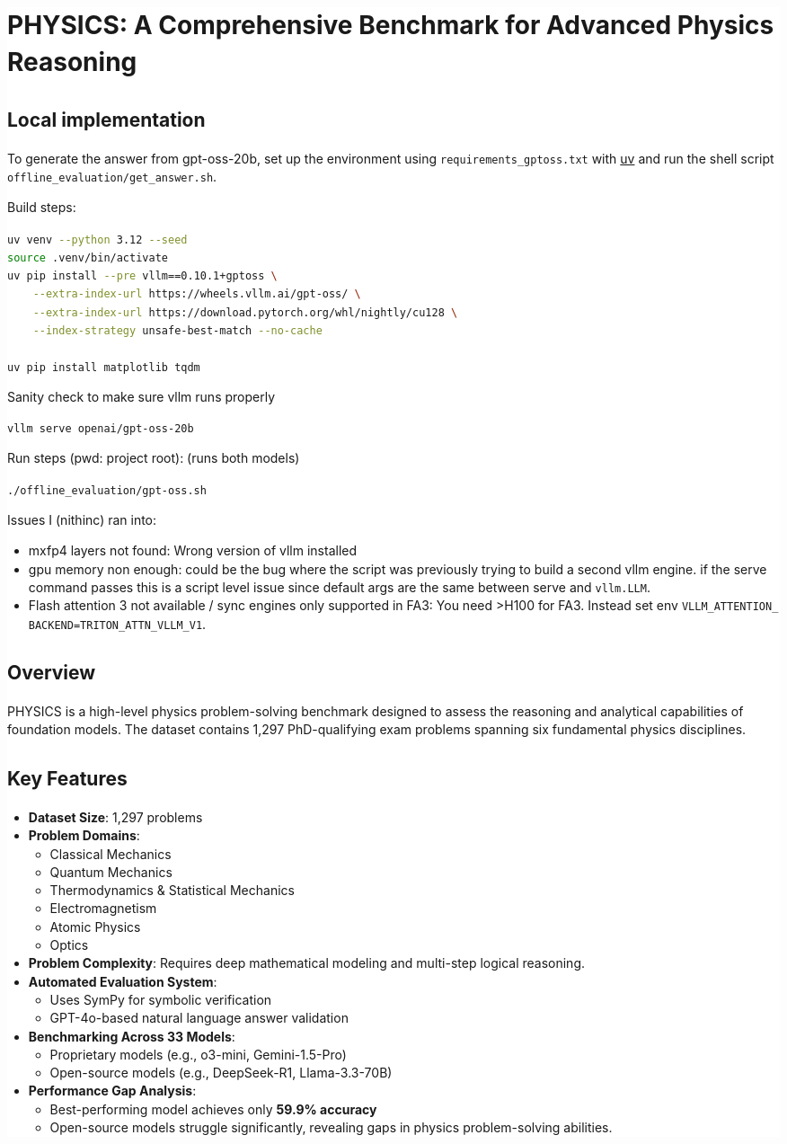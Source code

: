 # PHYSICS: A Comprehensive Benchmark for Advanced Physics Reasoning

## Local implementation
To generate the answer from gpt-oss-20b, set up the environment using `requirements_gptoss.txt` with [uv](https://docs.astral.sh/uv/) and run the shell script `offline_evaluation/get_answer.sh`.


Build steps:

```bash
uv venv --python 3.12 --seed 
source .venv/bin/activate
uv pip install --pre vllm==0.10.1+gptoss \
    --extra-index-url https://wheels.vllm.ai/gpt-oss/ \
    --extra-index-url https://download.pytorch.org/whl/nightly/cu128 \
    --index-strategy unsafe-best-match --no-cache

uv pip install matplotlib tqdm
```

Sanity check to make sure vllm runs properly
```bash 
vllm serve openai/gpt-oss-20b
```

Run steps (pwd: project root): (runs both models)
```bash
./offline_evaluation/gpt-oss.sh
```

Issues I (nithinc) ran into:

- mxfp4 layers not found: Wrong version of vllm installed
- gpu memory non enough: could be the bug where the script was previously trying to build a second vllm engine. if the serve command passes this is a script level issue since default args are the same between serve and `vllm.LLM`.
- Flash attention 3 not available / sync engines only supported in FA3: You need >H100 for FA3. Instead set env `VLLM_ATTENTION_BACKEND=TRITON_ATTN_VLLM_V1`.

## Overview
PHYSICS is a high-level physics problem-solving benchmark designed to assess the reasoning and analytical capabilities of foundation models. The dataset contains 1,297 PhD-qualifying exam problems spanning six fundamental physics disciplines.

## Key Features

- **Dataset Size**: 1,297 problems
- **Problem Domains**:
  - Classical Mechanics
  - Quantum Mechanics
  - Thermodynamics & Statistical Mechanics
  - Electromagnetism
  - Atomic Physics
  - Optics
- **Problem Complexity**: Requires deep mathematical modeling and multi-step logical reasoning.
- **Automated Evaluation System**:
  - Uses SymPy for symbolic verification
  - GPT-4o-based natural language answer validation
- **Benchmarking Across 33 Models**:
  - Proprietary models (e.g., o3-mini, Gemini-1.5-Pro)
  - Open-source models (e.g., DeepSeek-R1, Llama-3.3-70B)
- **Performance Gap Analysis**:
  - Best-performing model achieves only **59.9% accuracy**
  - Open-source models struggle significantly, revealing gaps in physics problem-solving abilities.